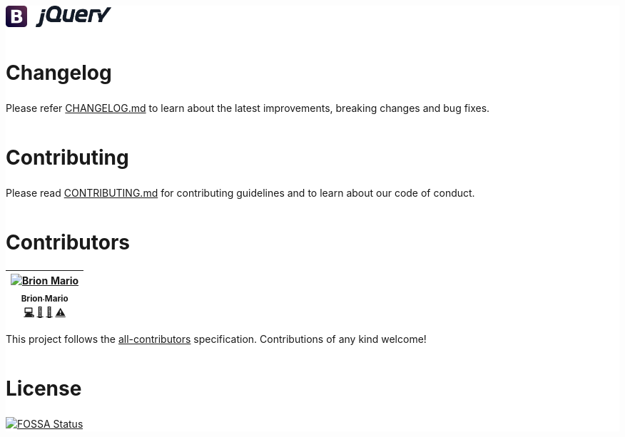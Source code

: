 <a href="https://getbootstrap.com/docs/4.0/getting-started/introduction/" title="Bootstrap"><img  src="./docs/readme-resources/technologies/boostrap.png" alt="bootstrap" height="30" /></a>&nbsp;&nbsp;
<a href="https://jquery.com/" title="Jquery"><img src="./docs/readme-resources/technologies/jquery.png" alt="jquery" height="30" /></a>&nbsp;&nbsp;

# Changelog

Please refer [CHANGELOG.md](CHANGELOG.md) to learn about the latest improvements, breaking changes and bug fixes.

# Contributing

Please read [CONTRIBUTING.md](CONTRIBUTING.md) for contributing guidelines and to learn about our code of conduct.

# Contributors



| [<img src="https://avatars3.githubusercontent.com/u/25959096?v=4" width="80px;" alt="Brion Mario"/><br /><sub><b>Brion Mario</b></sub>](http://www.brionmario.com/)<br />[💻](https://github.com/project-cssi/cssi-frontend/commits?author=brionmario "Code") [📖](https://github.com/project-cssi/cssi-frontend/commits?author=brionmario "Documentation") [🐛](https://github.com/project-cssi/cssi-frontend/issues?q=author%3Abrionmario "Bug reports") [⚠️](https://github.com/project-cssi/cssi-frontend/commits?author=brionmario "Tests") |
| :---: |



This project follows the [all-contributors](https://github.com/kentcdodds/all-contributors) specification. Contributions of any kind welcome!

# License

[![FOSSA Status](https://app.fossa.io/api/projects/git%2Bgithub.com%2Fproject-cssi%2Fcssi-fe.svg?type=large)](https://app.fossa.io/projects/git%2Bgithub.com%2Fproject-cssi%2Fcssi-fe?ref=badge_large)
